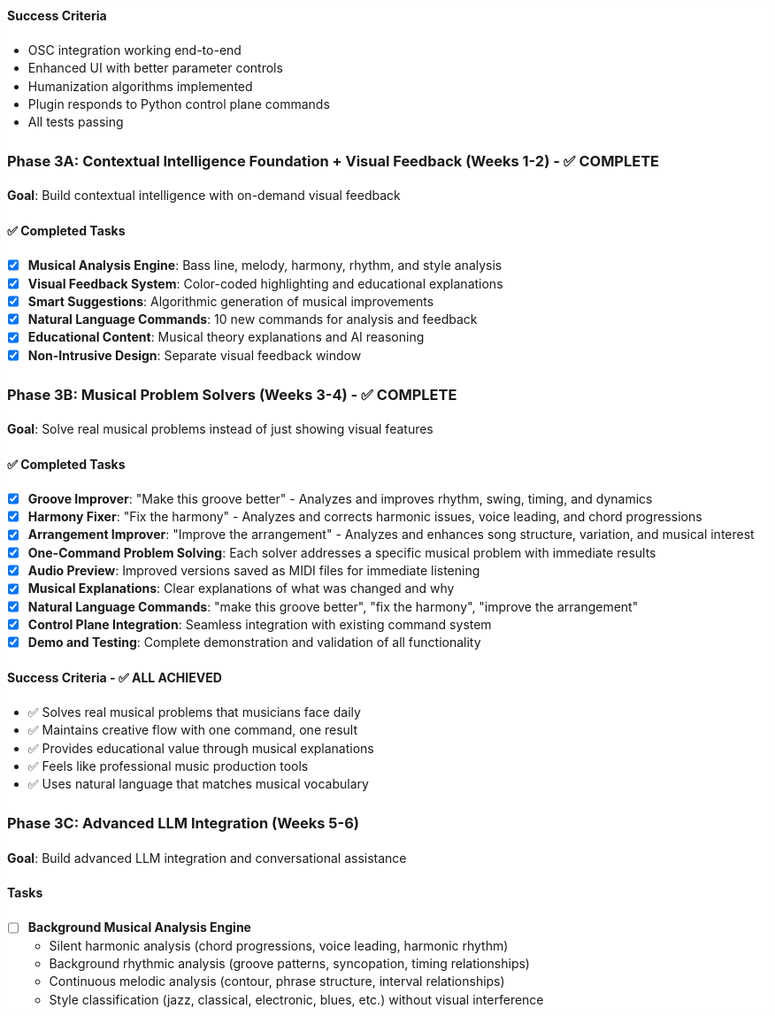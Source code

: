 #### Success Criteria
- OSC integration working end-to-end
- Enhanced UI with better parameter controls
- Humanization algorithms implemented
- Plugin responds to Python control plane commands
- All tests passing

### Phase 3A: Contextual Intelligence Foundation + Visual Feedback (Weeks 1-2) - ✅ COMPLETE
**Goal**: Build contextual intelligence with on-demand visual feedback

#### ✅ Completed Tasks
- [x] **Musical Analysis Engine**: Bass line, melody, harmony, rhythm, and style analysis
- [x] **Visual Feedback System**: Color-coded highlighting and educational explanations
- [x] **Smart Suggestions**: Algorithmic generation of musical improvements
- [x] **Natural Language Commands**: 10 new commands for analysis and feedback
- [x] **Educational Content**: Musical theory explanations and AI reasoning
- [x] **Non-Intrusive Design**: Separate visual feedback window

### Phase 3B: Musical Problem Solvers (Weeks 3-4) - ✅ COMPLETE
**Goal**: Solve real musical problems instead of just showing visual features

#### ✅ Completed Tasks
- [x] **Groove Improver**: "Make this groove better" - Analyzes and improves rhythm, swing, timing, and dynamics
- [x] **Harmony Fixer**: "Fix the harmony" - Analyzes and corrects harmonic issues, voice leading, and chord progressions
- [x] **Arrangement Improver**: "Improve the arrangement" - Analyzes and enhances song structure, variation, and musical interest
- [x] **One-Command Problem Solving**: Each solver addresses a specific musical problem with immediate results
- [x] **Audio Preview**: Improved versions saved as MIDI files for immediate listening
- [x] **Musical Explanations**: Clear explanations of what was changed and why
- [x] **Natural Language Commands**: "make this groove better", "fix the harmony", "improve the arrangement"
- [x] **Control Plane Integration**: Seamless integration with existing command system
- [x] **Demo and Testing**: Complete demonstration and validation of all functionality

#### Success Criteria - ✅ ALL ACHIEVED
- ✅ Solves real musical problems that musicians face daily
- ✅ Maintains creative flow with one command, one result
- ✅ Provides educational value through musical explanations
- ✅ Feels like professional music production tools
- ✅ Uses natural language that matches musical vocabulary

### Phase 3C: Advanced LLM Integration (Weeks 5-6)
**Goal**: Build advanced LLM integration and conversational assistance

#### Tasks
- [ ] **Background Musical Analysis Engine**
  - Silent harmonic analysis (chord progressions, voice leading, harmonic rhythm)
  - Background rhythmic analysis (groove patterns, syncopation, timing relationships)
  - Continuous melodic analysis (contour, phrase structure, interval relationships)
  - Style classification (jazz, classical, electronic, blues, etc.) without visual interference
